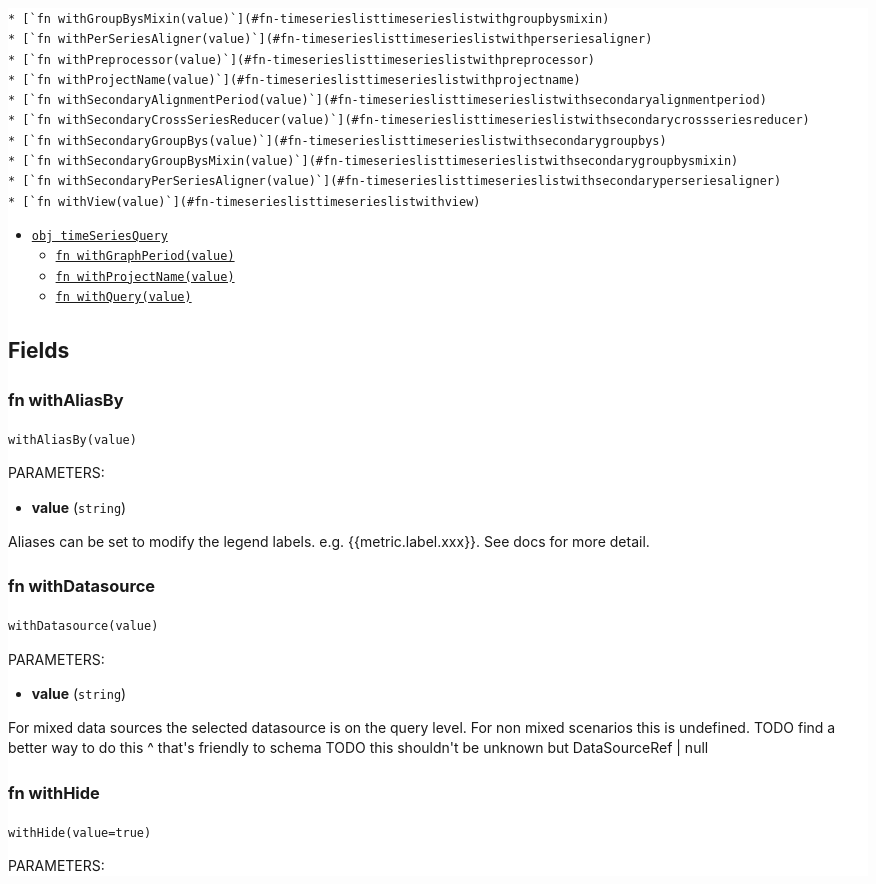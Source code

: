     * [`fn withGroupBysMixin(value)`](#fn-timeserieslisttimeserieslistwithgroupbysmixin)
    * [`fn withPerSeriesAligner(value)`](#fn-timeserieslisttimeserieslistwithperseriesaligner)
    * [`fn withPreprocessor(value)`](#fn-timeserieslisttimeserieslistwithpreprocessor)
    * [`fn withProjectName(value)`](#fn-timeserieslisttimeserieslistwithprojectname)
    * [`fn withSecondaryAlignmentPeriod(value)`](#fn-timeserieslisttimeserieslistwithsecondaryalignmentperiod)
    * [`fn withSecondaryCrossSeriesReducer(value)`](#fn-timeserieslisttimeserieslistwithsecondarycrossseriesreducer)
    * [`fn withSecondaryGroupBys(value)`](#fn-timeserieslisttimeserieslistwithsecondarygroupbys)
    * [`fn withSecondaryGroupBysMixin(value)`](#fn-timeserieslisttimeserieslistwithsecondarygroupbysmixin)
    * [`fn withSecondaryPerSeriesAligner(value)`](#fn-timeserieslisttimeserieslistwithsecondaryperseriesaligner)
    * [`fn withView(value)`](#fn-timeserieslisttimeserieslistwithview)
* [`obj timeSeriesQuery`](#obj-timeseriesquery)
  * [`fn withGraphPeriod(value)`](#fn-timeseriesquerywithgraphperiod)
  * [`fn withProjectName(value)`](#fn-timeseriesquerywithprojectname)
  * [`fn withQuery(value)`](#fn-timeseriesquerywithquery)

## Fields

### fn withAliasBy

```jsonnet
withAliasBy(value)
```

PARAMETERS:

* **value** (`string`)

Aliases can be set to modify the legend labels. e.g. {{metric.label.xxx}}. See docs for more detail.
### fn withDatasource

```jsonnet
withDatasource(value)
```

PARAMETERS:

* **value** (`string`)

For mixed data sources the selected datasource is on the query level.
For non mixed scenarios this is undefined.
TODO find a better way to do this ^ that's friendly to schema
TODO this shouldn't be unknown but DataSourceRef | null
### fn withHide

```jsonnet
withHide(value=true)
```

PARAMETERS:
